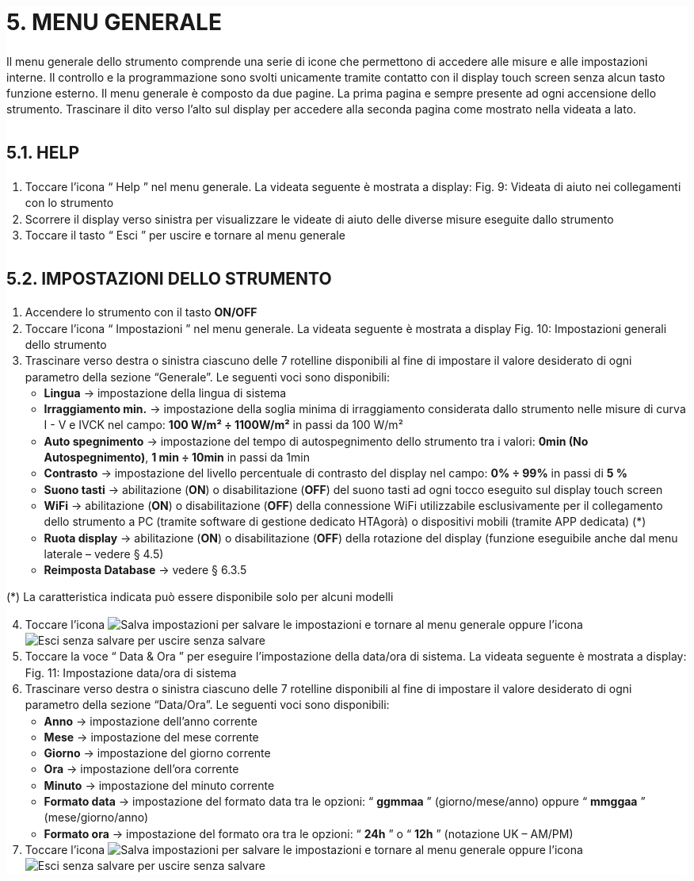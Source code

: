 # 5. MENU GENERALE

Il menu generale dello strumento comprende una serie di icone che permettono di accedere alle misure e alle impostazioni interne. Il controllo e la programmazione sono svolti unicamente tramite contatto con il display touch screen senza alcun tasto funzione esterno.
Il menu generale è composto da due pagine. La prima pagina e sempre presente ad ogni accensione dello strumento. Trascinare il dito verso l’alto sul display per accedere alla seconda pagina come mostrato nella videata a lato.

## 5.1. HELP

1.  Toccare l’icona “ Help ” nel menu generale. La videata seguente è mostrata a display:
    Fig. 9: Videata di aiuto nei collegamenti con lo strumento
2.  Scorrere il display verso sinistra per visualizzare le videate di aiuto delle diverse misure eseguite dallo strumento
3.  Toccare il tasto “ Esci ” per uscire e tornare al menu generale

## 5.2. IMPOSTAZIONI DELLO STRUMENTO

1.  Accendere lo strumento con il tasto **ON/OFF**
2.  Toccare l’icona “ Impostazioni ” nel menu generale. La videata seguente è mostrata a display
    Fig. 10: Impostazioni generali dello strumento
3.  Trascinare verso destra o sinistra ciascuno delle 7 rotelline disponibili al fine di impostare il valore desiderato di ogni parametro della sezione “Generale”. Le seguenti voci sono disponibili:
    *   **Lingua** → impostazione della lingua di sistema
    *   **Irraggiamento min.** → impostazione della soglia minima di irraggiamento considerata dallo strumento nelle misure di curva I - V e IVCK nel campo: **100 W/m² ÷ 1100W/m²** in passi da 100 W/m²
    *   **Auto spegnimento** → impostazione del tempo di autospegnimento dello strumento tra i valori: **0min (No Autospegnimento)**, **1 min ÷ 10min** in passi da 1min
    *   **Contrasto** → impostazione del livello percentuale di contrasto del display nel campo: **0% ÷ 99%** in passi di **5 %**
    *   **Suono tasti** → abilitazione (**ON**) o disabilitazione (**OFF**) del suono tasti ad ogni tocco eseguito sul display touch screen
    *   **WiFi** → abilitazione (**ON**) o disabilitazione (**OFF**) della connessione WiFi utilizzabile esclusivamente per il collegamento dello strumento a PC (tramite software di gestione dedicato HTAgorà) o dispositivi mobili (tramite APP dedicata) (*)
    *   **Ruota display** → abilitazione (**ON**) o disabilitazione (**OFF**) della rotazione del display (funzione eseguibile anche dal menu laterale – vedere § 4.5)
    *   **Reimposta Database** → vedere § 6.3.5

(*) La caratteristica indicata può essere disponibile solo per alcuni modelli

4.  Toccare l’icona ![Salva impostazioni](data:image/png;base64,iVBORw0KGgoAAAANfgAAAABCDEFGAAAAAElFTkSuQmCC) per salvare le impostazioni e tornare al menu generale oppure l’icona ![Esci senza salvare](data:image/png;base64,iVBORw0KGgoAAAANfhAAAABCDEFGAAAAAElFTkSuQmCC) per uscire senza salvare
5.  Toccare la voce “ Data & Ora ” per eseguire l’impostazione della data/ora di sistema. La videata seguente è mostrata a display:
    Fig. 11: Impostazione data/ora di sistema
6.  Trascinare verso destra o sinistra ciascuno delle 7 rotelline disponibili al fine di impostare il valore desiderato di ogni parametro della sezione “Data/Ora”. Le seguenti voci sono disponibili:
    *   **Anno** → impostazione dell’anno corrente
    *   **Mese** → impostazione del mese corrente
    *   **Giorno** → impostazione del giorno corrente
    *   **Ora** → impostazione dell’ora corrente
    *   **Minuto** → impostazione del minuto corrente
    *   **Formato data** → impostazione del formato data tra le opzioni: “ **ggmmaa** ” (giorno/mese/anno) oppure “ **mmggaa** ” (mese/giorno/anno)
    *   **Formato ora** → impostazione del formato ora tra le opzioni: “ **24h** ” o “ **12h** ” (notazione UK – AM/PM)
7.  Toccare l’icona ![Salva impostazioni](data:image/png;base64,iVBORw0KGgoAAAANfgAAAABCDEFGAAAAAElFTkSuQmCC) per salvare le impostazioni e tornare al menu generale oppure l’icona ![Esci senza salvare](data:image/png;base64,iVBORw0KGgoAAAANfhAAAABCDEFGAAAAAElFTkSuQmCC) per uscire senza salvare
